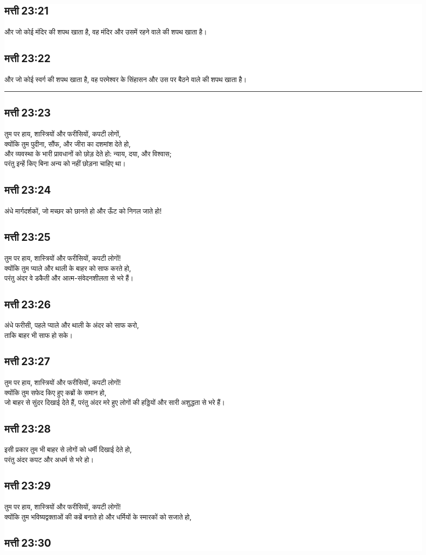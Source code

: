## मत्ती 23:21

और जो कोई मंदिर की शपथ खाता है, वह मंदिर और उसमें रहने वाले की शपथ खाता है।

## मत्ती 23:22

और जो कोई स्वर्ग की शपथ खाता है, वह परमेश्वर के सिंहासन और उस पर बैठने वाले की शपथ खाता है।

---

## मत्ती 23:23

तुम पर हाय, शास्त्रियों और फरीसियों, कपटी लोगों,  
क्योंकि तुम पुदीना, सौंफ, और जीरा का दशमांश देते हो,  
और व्यवस्था के भारी प्रावधानों को छोड़ देते हो: न्याय, दया, और विश्वास;  
परंतु इन्हें किए बिना अन्य को नहीं छोड़ना चाहिए था।

## मत्ती 23:24

अंधे मार्गदर्शकों, जो मच्छर को छानते हो और ऊँट को निगल जाते हो!

## मत्ती 23:25

तुम पर हाय, शास्त्रियों और फरीसियों, कपटी लोगों!  
क्योंकि तुम प्याले और थाली के बाहर को साफ करते हो,  
परंतु अंदर वे डकैती और आत्म-संवेदनशीलता से भरे हैं।

## मत्ती 23:26

अंधे फरीसी, पहले प्याले और थाली के अंदर को साफ करो,  
ताकि बाहर भी साफ हो सके।

## मत्ती 23:27

तुम पर हाय, शास्त्रियों और फरीसियों, कपटी लोगों!  
क्योंकि तुम सफेद किए हुए कब्रों के समान हो,  
जो बाहर से सुंदर दिखाई देते हैं, परंतु अंदर मरे हुए लोगों की हड्डियों और सारी अशुद्धता से भरे हैं।

## मत्ती 23:28

इसी प्रकार तुम भी बाहर से लोगों को धर्मी दिखाई देते हो,  
परंतु अंदर कपट और अधर्म से भरे हो।

## मत्ती 23:29

तुम पर हाय, शास्त्रियों और फरीसियों, कपटी लोगों!  
क्योंकि तुम भविष्यद्वक्ताओं की कब्रें बनाते हो और धर्मियों के स्मारकों को सजाते हो,

## मत्ती 23:30

